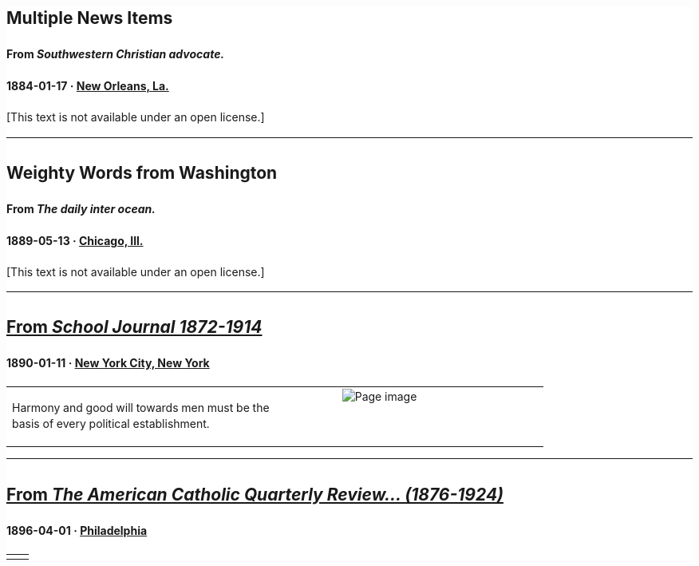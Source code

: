 
## Multiple News Items

#### From _Southwestern Christian advocate._

#### 1884-01-17 &middot; [New Orleans, La.](http://dbpedia.org/resource/New_Orleans)

[This text is not available under an open license.]

---

## Weighty Words from Washington

#### From _The daily inter ocean._

#### 1889-05-13 &middot; [Chicago, Ill.](http://dbpedia.org/resource/Chicago)

[This text is not available under an open license.]

---

## [From _School Journal 1872-1914_](https://archive.org/details/sim_school-journal_1890-01-11_39-40_2/page/n9/mode/1up?view=theater)

#### 1890-01-11 &middot; [New York City, New York](http://dbpedia.org/resource/New_York_City)

<table style="width: 100%;"><tr><td style="width: 50%">

  
  
Harmony and good will towards men must be the  
basis of every political establishment.
</td><td style="width: 50%; max-height: 75%; margin: auto; display: block;">
<img alt="Page image" src="https://iiif.archive.org/image/iiif/2/sim_school-journal_1890-01-11_39-40_2%2Fsim_school-journal_1890-01-11_39-40_2_jp2.zip%2Fsim_school-journal_1890-01-11_39-40_2_jp2%2Fsim_school-journal_1890-01-11_39-40_2_0009.jp2/pct:64.05104534347,17.431714719271625,28.455063806679338,1.7071320182094083/600,/0/default.jpg"/>
</td>
</tr></table>

---

## [From _The American Catholic Quarterly Review... (1876-1924)_](https://archive.org/details/sim_american-catholic-quarterly-review_1896-04_21_82/page/n43/mode/1up?view=theater)

#### 1896-04-01 &middot; [Philadelphia](http://dbpedia.org/resource/Philadelphia)

<table style="width: 100%;"><tr><td style="width: 50%">

  